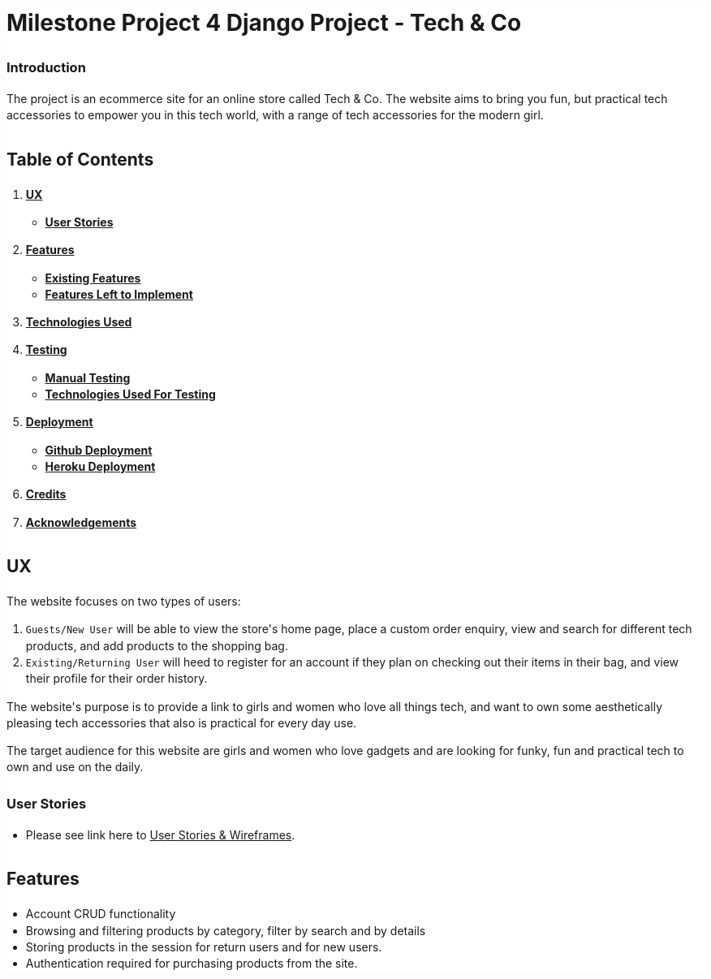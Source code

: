 # Milestone Project 4 Django Project - Tech & Co

### Introduction
The project is an ecommerce site for an online store called Tech & Co. The website aims to bring you fun, but practical tech accessories to empower you in this tech world, with a range of tech accessories for the modern girl.

## Table of Contents

1. [**UX**](#ux)
    - [**User Stories**](#user-stories)

2. [**Features**](#features)
    - [**Existing Features**](#existing-features)
    - [**Features Left to Implement**](#features-left-to-implement)

3. [**Technologies Used**](technologies-used)

4. [**Testing**](#testing)
    - [**Manual Testing**](#manual-testing)
    - [**Technologies Used For Testing**](#technologies-used-for-testing)

5. [**Deployment**](#deployment)
    - [**Github Deployment**](#github-deployment)
    - [**Heroku Deployment**](#heroku-deployment)

6. [**Credits**](#credits)

7. [**Acknowledgements**](#acknowledgements)


## UX
The website focuses on two types of users:
1. `Guests/New User` will be able to view the store's home page, place a custom order enquiry, view and search for different tech products, and add products to the shopping bag. 
2. `Existing/Returning User` will heed to register for an account if they plan on checking out their items in their bag, and view their profile for their order history.

The website's purpose is to provide a link to girls and women who love all things tech, and want to own some aesthetically pleasing tech accessories that also is practical for every day use.

The target audience for this website are girls and women who love gadgets and are looking for funky, fun and practical tech to own and use on the daily.

### User Stories

- Please see link here to [User Stories & Wireframes]("https://drive.google.com/drive/folders/1DrsKGULgwgbpTBK4bVPSmeUjzgG4ENEE?usp=sharing").

## Features
+ Account CRUD functionality
+ Browsing and filtering products by category, filter by search and by details
+ Storing products in the session for return users and for new users.
+ Authentication required for purchasing products from the site.
